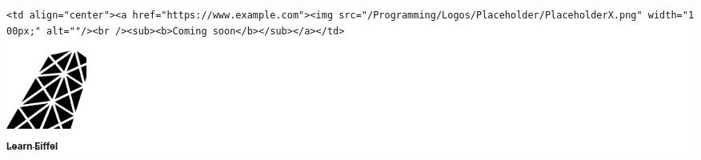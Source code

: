     <td align="center"><a href="https://www.example.com"><img src="/Programming/Logos/Placeholder/PlaceholderX.png" width="100px;" alt=""/><br /><sub><b>Coming soon</b></sub></a></td>
  </tr>
  
  
  <tr>
    <td align="center"><a href="https://github.com/seanpm2001/Learn-Eiffel/"><img src="/Programming/Logos/E/Eiffel/1280px-Eiffel_logo.svg_cropped.png" width="100px;" alt=""/><br /><sub><b>Learn Eiffel</b></sub></a></td>